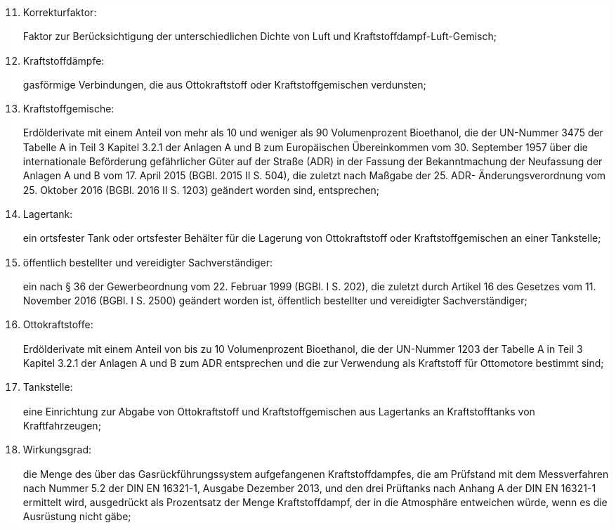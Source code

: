 
11. Korrekturfaktor:

    Faktor zur Berücksichtigung der unterschiedlichen Dichte von Luft und
    Kraftstoffdampf-Luft-Gemisch;


12. Kraftstoffdämpfe:

    gasförmige Verbindungen, die aus Ottokraftstoff oder
    Kraftstoffgemischen verdunsten;


13. Kraftstoffgemische:

    Erdölderivate mit einem Anteil von mehr als 10 und weniger als 90
    Volumenprozent Bioethanol, die der UN-Nummer 3475 der Tabelle A in
    Teil 3 Kapitel 3.2.1 der Anlagen A und B zum Europäischen
    Übereinkommen vom 30. September 1957 über die internationale
    Beförderung gefährlicher Güter auf der Straße (ADR) in der Fassung der
    Bekanntmachung der Neufassung der Anlagen A und B vom 17. April 2015
    (BGBl. 2015 II S. 504), die zuletzt nach Maßgabe der 25. ADR-
    Änderungsverordnung vom 25. Oktober 2016 (BGBl. 2016 II S. 1203)
    geändert worden sind, entsprechen;


14. Lagertank:

    ein ortsfester Tank oder ortsfester Behälter für die Lagerung von
    Ottokraftstoff oder Kraftstoffgemischen an einer Tankstelle;


15. öffentlich bestellter und vereidigter Sachverständiger:

    ein nach § 36 der Gewerbeordnung vom 22. Februar 1999 (BGBl. I S.
    202), die zuletzt durch Artikel 16 des Gesetzes vom 11. November 2016
    (BGBl. I S. 2500) geändert worden ist, öffentlich bestellter und
    vereidigter Sachverständiger;


16. Ottokraftstoffe:

    Erdölderivate mit einem Anteil von bis zu 10 Volumenprozent
    Bioethanol, die der UN-Nummer 1203 der Tabelle A in Teil 3 Kapitel
    3\.2.1 der Anlagen A und B zum ADR entsprechen und die zur Verwendung
    als Kraftstoff für Ottomotore bestimmt sind;


17. Tankstelle:

    eine Einrichtung zur Abgabe von Ottokraftstoff und Kraftstoffgemischen
    aus Lagertanks an Kraftstofftanks von Kraftfahrzeugen;


18. Wirkungsgrad:

    die Menge des über das Gasrückführungssystem aufgefangenen
    Kraftstoffdampfes, die am Prüfstand mit dem Messverfahren nach Nummer
    5\.2 der DIN EN 16321-1, Ausgabe Dezember 2013, und den drei Prüftanks
    nach Anhang A der DIN EN 16321-1 ermittelt wird, ausgedrückt als
    Prozentsatz der Menge Kraftstoffdampf, der in die Atmosphäre
    entweichen würde, wenn es die Ausrüstung nicht gäbe;
